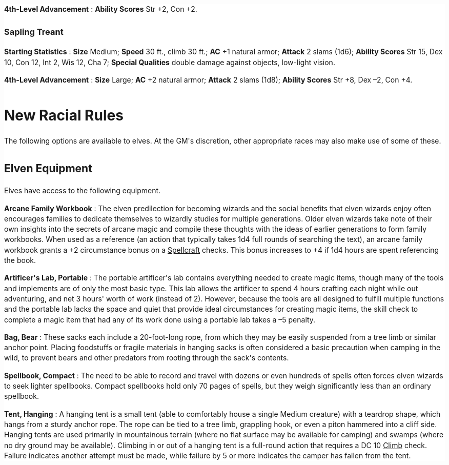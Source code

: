 **4th-Level Advancement** : **Ability Scores** Str +2, Con +2.

### Sapling Treant

**Starting Statistics** : **Size** Medium; **Speed** 30 ft., climb 30 ft.; **AC** +1 natural armor; **Attack** 2 slams (1d6); **Ability Scores** Str 15, Dex 10, Con 12, Int 2, Wis 12, Cha 7; **Special Qualities** double damage against objects, low-light vision.

**4th-Level Advancement** : **Size** Large; **AC** +2 natural armor; **Attack** 2 slams (1d8); **Ability Scores** Str +8, Dex –2, Con +4.

# New Racial Rules

The following options are available to elves. At the GM's discretion, other appropriate races may also make use of some of these.

## Elven Equipment

Elves have access to the following equipment.

**Arcane Family Workbook** : The elven predilection for becoming wizards and the social benefits that elven wizards enjoy often encourages families to dedicate themselves to wizardly studies for multiple generations. Older elven wizards take note of their own insights into the secrets of arcane magic and compile these thoughts with the ideas of earlier generations to form family workbooks. When used as a reference (an action that typically takes 1d4 full rounds of searching the text), an arcane family workbook grants a +2 circumstance bonus on a [Spellcraft](/pathfinderRPG/prd/skills/spellcraft.html#_spellcraft) checks. This bonus increases to +4 if 1d4 hours are spent referencing the book.

**Artificer's Lab, Portable** : The portable artificer's lab contains everything needed to create magic items, though many of the tools and implements are of only the most basic type. This lab allows the artificer to spend 4 hours crafting each night while out adventuring, and net 3 hours' worth of work (instead of 2). However, because the tools are all designed to fulfill multiple functions and the portable lab lacks the space and quiet that provide ideal circumstances for creating magic items, the skill check to complete a magic item that had any of its work done using a portable lab takes a –5 penalty.

**Bag, Bear** : These sacks each include a 20-foot-long rope, from which they may be easily suspended from a tree limb or similar anchor point. Placing foodstuffs or fragile materials in hanging sacks is often considered a basic precaution when camping in the wild, to prevent bears and other predators from rooting through the sack's contents.

**Spellbook, Compact** : The need to be able to record and travel with dozens or even hundreds of spells often forces elven wizards to seek lighter spellbooks. Compact spellbooks hold only 70 pages of spells, but they weigh significantly less than an ordinary spellbook.

**Tent, Hanging** : A hanging tent is a small tent (able to comfortably house a single Medium creature) with a teardrop shape, which hangs from a sturdy anchor rope. The rope can be tied to a tree limb, grappling hook, or even a piton hammered into a cliff side. Hanging tents are used primarily in mountainous terrain (where no flat surface may be available for camping) and swamps (where no dry ground may be available). Climbing in or out of a hanging tent is a full-round action that requires a DC 10 [Climb](/pathfinderRPG/prd/skills/climb.html#_climb) check. Failure indicates another attempt must be made, while failure by 5 or more indicates the camper has fallen from the tent.
